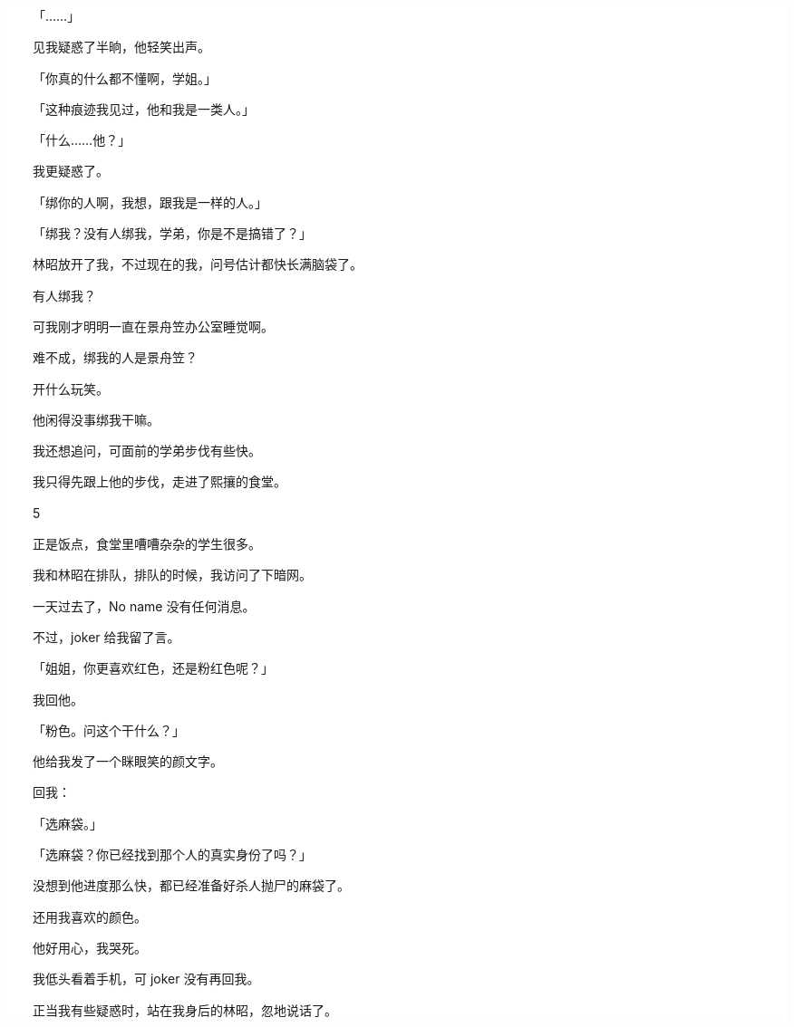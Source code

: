 &emsp;&emsp;「……」  
  
&emsp;&emsp;见我疑惑了半晌，他轻笑出声。  
  
&emsp;&emsp;「你真的什么都不懂啊，学姐。」  
  
&emsp;&emsp;「这种痕迹我见过，他和我是一类人。」  
  
&emsp;&emsp;「什么……他？」  
  
&emsp;&emsp;我更疑惑了。  
  
&emsp;&emsp;「绑你的人啊，我想，跟我是一样的人。」  
  
&emsp;&emsp;「绑我？没有人绑我，学弟，你是不是搞错了？」  
  
&emsp;&emsp;林昭放开了我，不过现在的我，问号估计都快长满脑袋了。  
  
&emsp;&emsp;有人绑我？  
  
&emsp;&emsp;可我刚才明明一直在景舟笠办公室睡觉啊。  
  
&emsp;&emsp;难不成，绑我的人是景舟笠？  
  
&emsp;&emsp;开什么玩笑。  
  
&emsp;&emsp;他闲得没事绑我干嘛。  
  
&emsp;&emsp;我还想追问，可面前的学弟步伐有些快。  
  
&emsp;&emsp;我只得先跟上他的步伐，走进了熙攘的食堂。  
  
&emsp;&emsp;5  
  
&emsp;&emsp;正是饭点，食堂里嘈嘈杂杂的学生很多。  
  
&emsp;&emsp;我和林昭在排队，排队的时候，我访问了下暗网。  
  
&emsp;&emsp;一天过去了，No name 没有任何消息。  
  
&emsp;&emsp;不过，joker 给我留了言。  
  
&emsp;&emsp;「姐姐，你更喜欢红色，还是粉红色呢？」  
  
&emsp;&emsp;我回他。  
  
&emsp;&emsp;「粉色。问这个干什么？」  
  
&emsp;&emsp;他给我发了一个眯眼笑的颜文字。  
  
&emsp;&emsp;回我：  
  
&emsp;&emsp;「选麻袋。」  
  
&emsp;&emsp;「选麻袋？你已经找到那个人的真实身份了吗？」  
  
&emsp;&emsp;没想到他进度那么快，都已经准备好杀人抛尸的麻袋了。  
  
&emsp;&emsp;还用我喜欢的颜色。  
  
&emsp;&emsp;他好用心，我哭死。  
  
&emsp;&emsp;我低头看着手机，可 joker 没有再回我。  
  
&emsp;&emsp;正当我有些疑惑时，站在我身后的林昭，忽地说话了。  
  